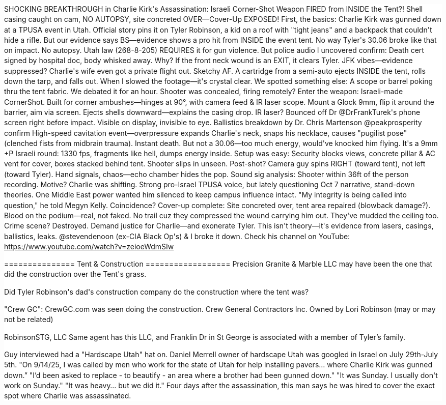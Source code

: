
SHOCKING BREAKTHROUGH in Charlie Kirk's Assassination: Israeli Corner-Shot Weapon FIRED from INSIDE the Tent?! Shell casing caught on cam, NO AUTOPSY, site concreted OVER—Cover-Up EXPOSED!
First, the basics: Charlie Kirk was gunned down at a TPUSA event in Utah. Official story pins it on Tyler Robinson, a kid on a roof with "tight jeans" and a backpack that couldn't hide a rifle. But our evidence  says BS—evidence shows a pro hit from INSIDE the event tent. No way Tyler's 30.06 broke like that on impact.
No autopsy. Utah law (268-8-205) REQUIRES it for gun violence. But police audio I uncovered  confirm: Death cert signed by hospital doc, body whisked away. Why? If the front neck wound is an EXIT, it clears Tyler. JFK vibes—evidence suppressed? Charlie's wife even got a private flight out. Sketchy AF.
A cartridge from a semi-auto ejects INSIDE the tent, rolls down the tarp, and falls out. When I slowed the footage—it's crystal clear. We spotted something else: A scope or barrel poking thru the tent fabric. We debated it for an hour. Shooter was concealed, firing remotely?
Enter the weapon: Israeli-made CornerShot. Built for corner ambushes—hinges at 90°, with camera feed & IR laser scope. Mount a Glock 9mm, flip it around the barrier, aim via screen. Ejects shells downward—explains the casing drop. IR laser? Bounced off Dr @DrFrankTurek's phone screen right before impact. Visible on display, invisible to eye.
Ballistics breakdown by Dr. Chris Martenson @peakprosperity confirm High-speed cavitation event—overpressure expands Charlie's neck, snaps his necklace, causes "pugilist pose" (clenched fists from midbrain trauma). Instant death. But not a 30.06—too much energy, would've knocked him flying. It's a 9mm +P Israeli round: 1330 fps, fragments like hell, dumps energy inside.
Setup was easy: Security blocks views, concrete pillar & AC vent for cover, boxes stacked behind tent. Shooter slips in unseen. Post-shot? Camera guy spins RIGHT (toward tent), not left (toward Tyler). Hand signals, chaos—echo chamber hides the pop. Sound sig analysis: Shooter within 36ft of the person recording.
Motive? Charlie was shifting. Strong pro-Israel TPUSA voice, but lately questioning Oct 7 narrative, stand-down theories. One Middle East power wanted him silenced to keep campus influence intact. "My integrity is being called into question," he told Megyn Kelly. Coincidence?
Cover-up complete: Site concreted over, tent area repaired (blowback damage?). Blood on the podium—real, not faked. No trail cuz they compressed the wound carrying him out. They've mudded the ceiling too. Crime scene? Destroyed. Demand justice for Charlie—and exonerate Tyler.
This isn't theory—it's evidence from lasers, casings, ballistics, leaks. @stevendenoon  (ex-CIA Black Op's) & I broke it down. Check his channel on YouTube: https://www.youtube.com/watch?v=zeioeWdmSIw 






=============== Tent & Construction ==================
Precision Granite & Marble LLC may have been the one that did the construction over the Tent's grass.

Did Tyler Robinson's dad's construction company do the construction where the tent was?

"Crew GC": CrewGC.com was seen doing the construction. Crew General Contractors Inc. Owned by Lori Robinson (may or may not be related)

RobinsonSTG, LLC
Same agent has this LLC, and Franklin Dr in St George is associated with a member of Tyler’s family.

Guy interviewed had a "Hardscape Utah" hat on. 
Daniel Merrell owner of hardscape Utah was googled in Israel on July 29th-July 5th.
"On 9/14/25, I was called by men who work for the state of Utah for help installing pavers… where Charlie Kirk was gunned down.”
"I’d been asked to replace - to beautify - an area where a brother had been gunned down."
"It was Sunday. I usually don't work on Sunday."
"It was heavy… but we did it."
Four days after the assassination, this man says he was hired to cover the exact spot where Charlie was assassinated.
